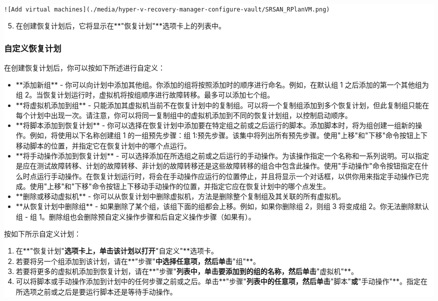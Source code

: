	![Add virtual machines](./media/hyper-v-recovery-manager-configure-vault/SRSAN_RPlanVM.png)	
5. 在创建恢复计划后，它将显示在**"恢复计划"**选项卡上的列表中。 


<h3><a id="customplan"></a>自定义恢复计划</h3>
在创建恢复计划后，你可以按如下所述进行自定义：
<UL>
<LI>**添加新组** - 你可以向计划中添加其他组。你添加的组将按照添加时的顺序进行命名。例如，在默认组 1 之后添加的第一个其他组为组 2。当恢复计划运行时，虚拟机将按组顺序进行故障转移。最多可以添加七个组。</LI>
<LI>**将虚拟机添加到组** - 只能添加其虚拟机当前不在恢复计划中的复制组。可以将一个复制组添加到多个恢复计划，但此复制组只能在每个计划中出现一次。请注意，你可以将同一复制组中的虚拟机添加到不同的恢复计划组，以控制启动顺序。</LI>
<LI>**将脚本添加到恢复计划** - 你可以选择在恢复计划中添加要在特定组之前或之后运行的脚本。添加脚本时，将为组创建一组新的操作。例如，将使用以下名称创建组 1 的一组预先步骤：组 1:预先步骤。该集中将列出所有预先步骤。使用"上移"和"下移"命令按钮上下移动脚本的位置，并指定它在恢复计划中的哪个点运行。</LI>
<LI>**将手动操作添加到恢复计划** - 可以选择添加在所选组之前或之后运行的手动操作。为该操作指定一个名称和一系列说明。可以指定是应在测试故障转移、计划的故障转移、非计划的故障转移还是这些故障转移的组合中包含此操作。使用"手动操作"命令按钮指定在什么时点运行手动操作。在恢复计划运行时，将会在手动操作应运行的位置停止，并且将显示一个对话框，以供你用来指定手动操作已完成。使用"上移"和"下移"命令按钮上下移动手动操作的位置，并指定它应在恢复计划中的哪个点发生。</LI>
<LI>**删除或移动虚拟机** - 你可以从恢复计划中删除虚拟机，方法是删除整个复制组及其关联的所有虚拟机。</LI>
<LI>**从恢复计划中删除组** - 如果删除了某个组，该组下面的组都会上移。例如，如果你删除组 2，则组 3 将变成组 2。你无法删除默认组 - 组 1。删除组也会删除预自定义操作步骤和后自定义操作步骤（如果有）。</LI>
</UL>
按如下所示自定义计划：

1. 在**"恢复计划"**选项卡上，单击该计划以打开**"自定义"**选项卡。
2. 若要将另一个组添加到该计划，请在**"步骤"**中选择任意项，然后单击**"组"**。
3. 若要将更多的虚拟机添加到恢复计划，请在**"步骤"**列表中，单击要添加到的组的名称，然后单击**"虚拟机"**。
4. 可以将脚本或手动操作添加到计划中的任何步骤之前或之后。单击**"步骤"**列表中的任意项，然后单击**"脚本"**或**"手动操作"**。指定在所选项之前或之后是要运行脚本还是等待手动操作。
